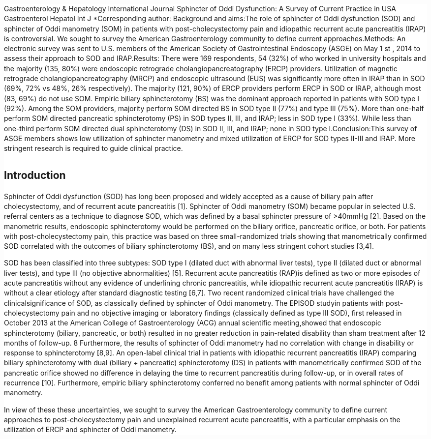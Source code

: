 Gastroenterology & Hepatology International Journal Sphincter of Oddi Dysfunction: A Survey of Current Practice in USA Gastroenterol Hepatol Int J
*Corresponding author:
Background and aims:The role of sphincter of Oddi dysfunction (SOD) and sphincter of Oddi manometry (SOM) in patients with post-cholecystectomy pain and idiopathic recurrent acute pancreatitis (IRAP) is controversial. We sought to survey the American Gastroenterology community to define current approaches.Methods: An electronic survey was sent to U.S. members of the American Society of Gastrointestinal Endoscopy (ASGE) on May 1 st , 2014 to assess their approach to SOD and IRAP.Results: There were 169 respondents, 54 (32%) of who worked in university hospitals and the majority (135, 80%) were endoscopic retrograde cholangiopancreatography (ERCP) providers. Utilization of magnetic retrograde cholangiopancreatography (MRCP) and endoscopic ultrasound (EUS) was significantly more often in IRAP than in SOD (69%, 72% vs 48%, 26% respectively). The majority (121, 90%) of ERCP providers perform ERCP in SOD or IRAP, although most (83, 69%) do not use SOM. Empiric biliary sphincterotomy (BS) was the dominant approach reported in patients with SOD type I (92%). Among the SOM providers, majority perform SOM directed BS in SOD type II (77%) and type III (75%). More than one-half perform SOM directed pancreatic sphincterotomy (PS) in SOD types II, III, and IRAP; less in SOD type I (33%). While less than one-third perform SOM directed dual sphincterotomy (DS) in SOD II, III, and IRAP; none in SOD type I.Conclusion:This survey of ASGE members shows low utilization of sphincter manometry and mixed utilization of ERCP for SOD types II-III and IRAP. More stringent research is required to guide clinical practice.

## Introduction

Sphincter of Oddi dysfunction (SOD) has long been proposed and widely accepted as a cause of biliary pain after cholecystectomy, and of recurrent acute pancreatitis [1]. Sphincter of Oddi manometry (SOM) became popular in selected U.S. referral centers as a technique to diagnose SOD, which was defined by a basal sphincter pressure of >40mmHg [2]. Based on the manometric results, endoscopic sphincterotomy would be performed on the biliary orifice, pancreatic orifice, or both. For patients with post-cholecystectomy pain, this practice was based on three small-randomized trials showing that manometrically confirmed SOD correlated with the outcomes of biliary sphincterotomy (BS), and on many less stringent cohort studies [3,4].

SOD has been classified into three subtypes: SOD type I (dilated duct with abnormal liver tests), type II (dilated duct or abnormal liver tests), and type III (no objective abnormalities) [5]. Recurrent acute pancreatitis (RAP)is defined as two or more episodes of acute pancreatitis without any evidence of underlining chronic pancreatitis, while idiopathic recurrent acute pancreatitis (IRAP) is without a clear etiology after standard diagnostic testing [6,7]. Two recent randomized clinical trials have challenged the clinicalsignificance of SOD, as classically defined by sphincter of Oddi manometry. The EPISOD studyin patients with post-cholecystectomy pain and no objective imaging or laboratory findings (classically defined as type III SOD), first released in October 2013 at the American College of Gastroenterology (ACG) annual scientific meeting,showed that endoscopic sphincterotomy (biliary, pancreatic, or both) resulted in no greater reduction in pain-related disability than sham treatment after 12 months of follow-up. 8 Furthermore, the results of sphincter of Oddi manometry had no correlation with change in disability or response to sphincterotomy [8,9]. An open-label clinical trial in patients with idiopathic recurrent pancreatitis (IRAP) comparing biliary sphincterotomy with dual (biliary + pancreatic) sphincterotomy (DS) in patients with manometrically confirmed SOD of the pancreatic orifice showed no difference in delaying the time to recurrent pancreatitis during follow-up, or in overall rates of recurrence [10]. Furthermore, empiric biliary sphincterotomy conferred no benefit among patients with normal sphincter of Oddi manometry.

In view of these these uncertainties, we sought to survey the American Gastroenterology community to define current approaches to post-cholecystectomy pain and unexplained recurrent acute pancreatitis, with a particular emphasis on the utilization of ERCP and sphincter of Oddi manometry.
